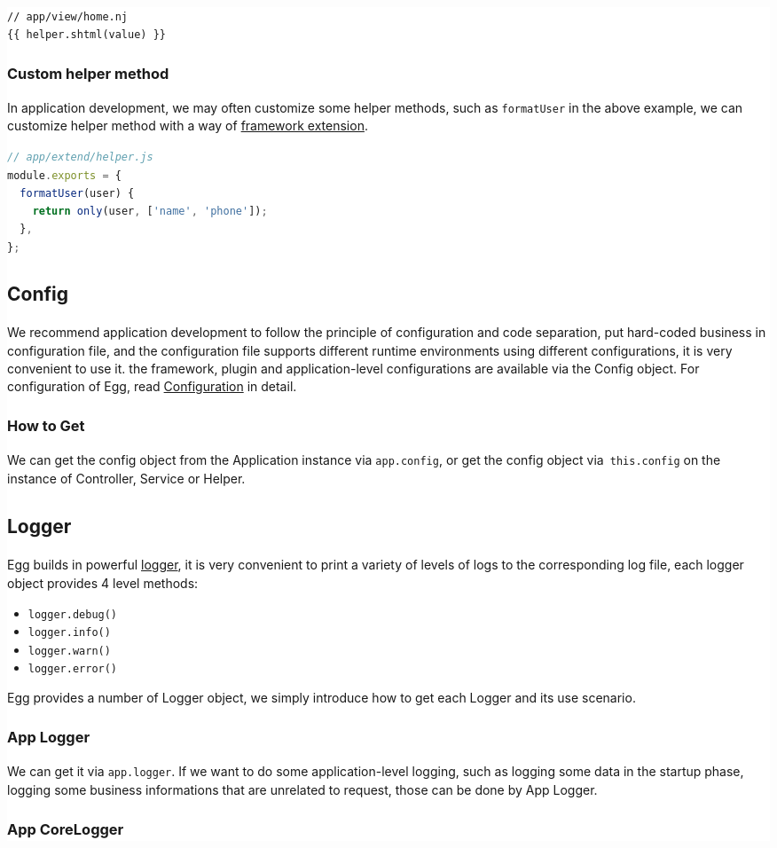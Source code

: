 ```
// app/view/home.nj
{{ helper.shtml(value) }}
```

### Custom helper method

In application development, we may often customize some helper methods, such as `formatUser` in the above example, we can customize helper method with a way of [framework extension](./extend.md#helper).

```js
// app/extend/helper.js
module.exports = {
  formatUser(user) {
    return only(user, ['name', 'phone']);
  },
};
```

## Config

We recommend application development to follow the principle of configuration and code separation, put hard-coded business in configuration file, and the configuration file supports different runtime environments using different configurations, it is very convenient to use it. the framework, plugin and application-level configurations are available via the Config object. For configuration of Egg, read [Configuration](./config.md) in detail.

### How to Get

We can get the config object from the Application instance via `app.config`, or get the config object via` this.config` on the instance of Controller, Service or Helper.

## Logger

Egg builds in powerful [logger](../core/logger.md), it is very convenient to print a variety of levels of logs to the corresponding log file, each logger object provides 4 level methods:

- `logger.debug()`
- `logger.info()`
- `logger.warn()`
- `logger.error()`

Egg provides a number of Logger object, we simply introduce how to get each Logger and its use scenario.

### App Logger

We can get it via `app.logger`. If we want to do some application-level logging, such as logging some data in the startup phase, logging some business informations that are unrelated to request, those can be done by App Logger.

### App CoreLogger


[koa]: http://koajs.com
[koa.application]: http://koajs.com/#application
[koa.context]: http://koajs.com/#context
[koa.request]: http://koajs.com/#request
[koa.response]: http://koajs.com/#response
[egg-sequelize]: https://github.com/eggjs/egg-sequelize
[middleware]: ./middleware.md
[controller]: ./controller.md
[service]: ./service.md